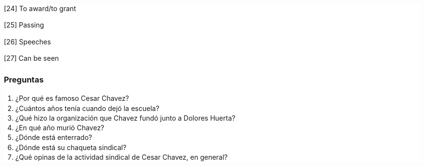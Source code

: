 [24] To award/to grant 

[25] Passing

[26] Speeches

[27] Can be seen

### Preguntas

1. ¿Por qué es famoso Cesar Chavez?
2. ¿Cuántos años tenía cuando dejó la escuela?
3. ¿Qué hizo la organización que Chavez fundó junto a Dolores Huerta?
4. ¿En qué año murió Chavez?
5. ¿Dónde está enterrado?
6. ¿Dónde está su chaqueta sindical?
7. ¿Qué opinas de la actividad sindical de Cesar Chavez, en general?